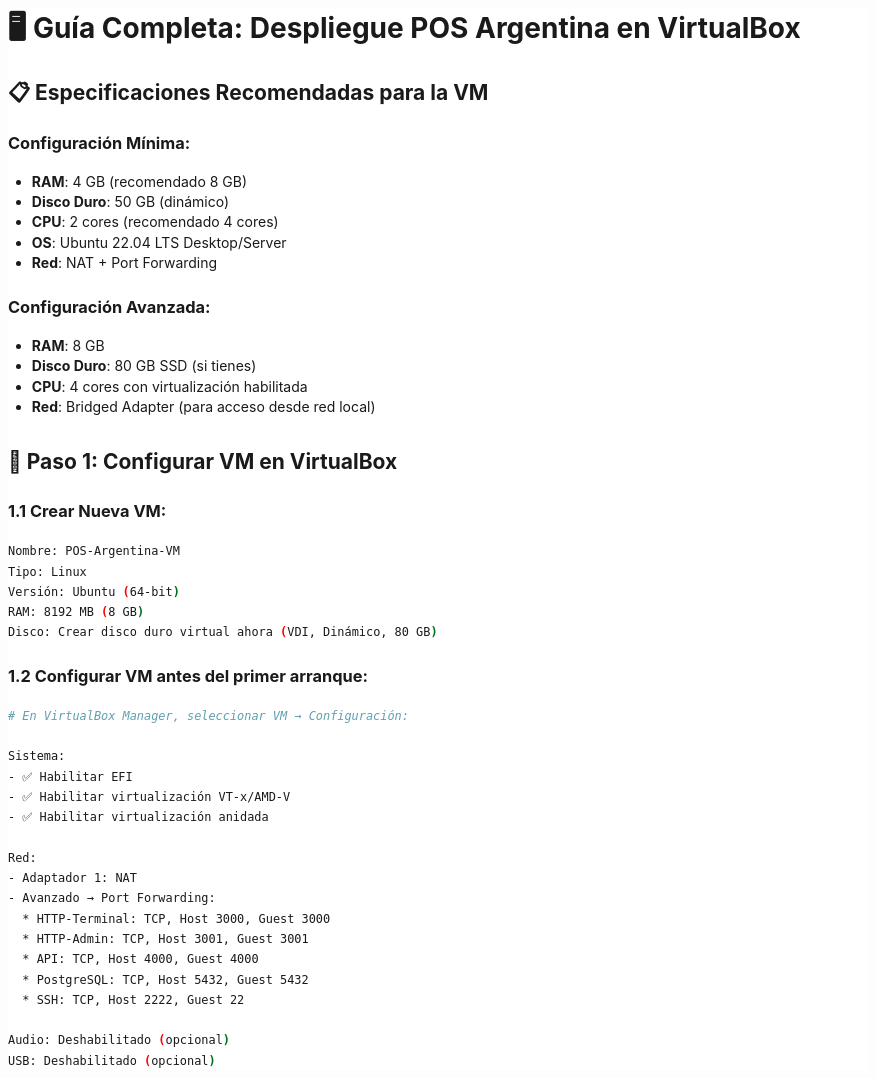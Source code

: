 # 🖥️ Guía Completa: Despliegue POS Argentina en VirtualBox

## 📋 Especificaciones Recomendadas para la VM

### **Configuración Mínima:**
- **RAM**: 4 GB (recomendado 8 GB)
- **Disco Duro**: 50 GB (dinámico)
- **CPU**: 2 cores (recomendado 4 cores)
- **OS**: Ubuntu 22.04 LTS Desktop/Server
- **Red**: NAT + Port Forwarding

### **Configuración Avanzada:**
- **RAM**: 8 GB 
- **Disco Duro**: 80 GB SSD (si tienes)
- **CPU**: 4 cores con virtualización habilitada
- **Red**: Bridged Adapter (para acceso desde red local)

## 🚀 Paso 1: Configurar VM en VirtualBox

### **1.1 Crear Nueva VM:**
```bash
Nombre: POS-Argentina-VM
Tipo: Linux
Versión: Ubuntu (64-bit)
RAM: 8192 MB (8 GB)
Disco: Crear disco duro virtual ahora (VDI, Dinámico, 80 GB)
```

### **1.2 Configurar VM antes del primer arranque:**
```bash
# En VirtualBox Manager, seleccionar VM → Configuración:

Sistema:
- ✅ Habilitar EFI
- ✅ Habilitar virtualización VT-x/AMD-V
- ✅ Habilitar virtualización anidada

Red:
- Adaptador 1: NAT
- Avanzado → Port Forwarding:
  * HTTP-Terminal: TCP, Host 3000, Guest 3000
  * HTTP-Admin: TCP, Host 3001, Guest 3001  
  * API: TCP, Host 4000, Guest 4000
  * PostgreSQL: TCP, Host 5432, Guest 5432
  * SSH: TCP, Host 2222, Guest 22

Audio: Deshabilitado (opcional)
USB: Deshabilitado (opcional)
```
